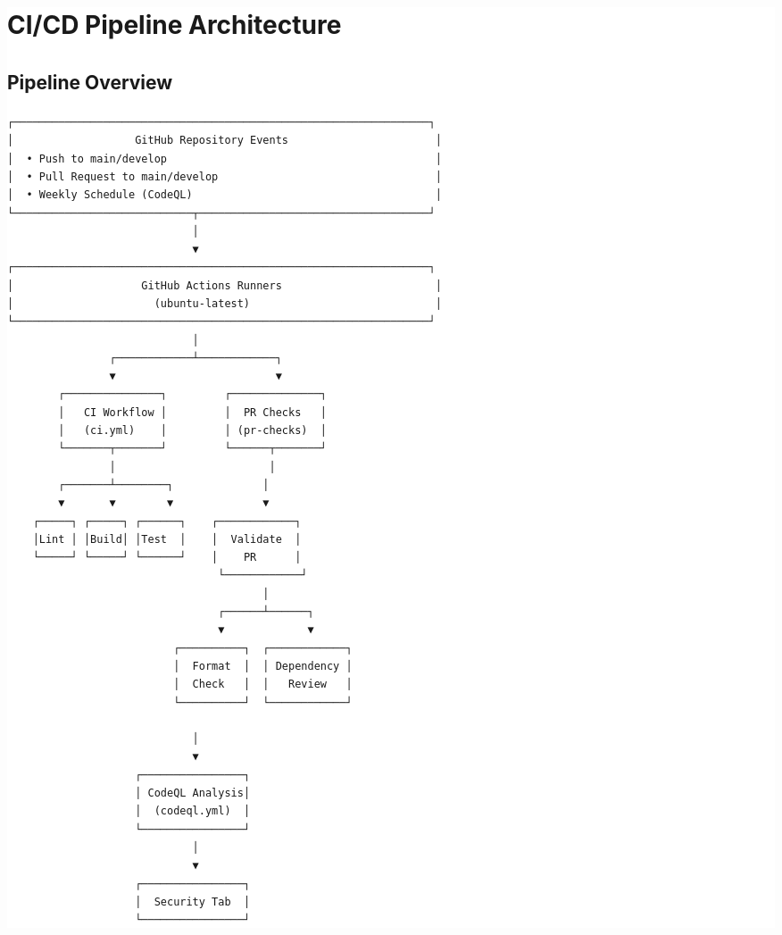 # CI/CD Pipeline Architecture

## Pipeline Overview

```
┌─────────────────────────────────────────────────────────────────┐
│                   GitHub Repository Events                       │
│  • Push to main/develop                                          │
│  • Pull Request to main/develop                                  │
│  • Weekly Schedule (CodeQL)                                      │
└────────────────────────────┬────────────────────────────────────┘
                             │
                             ▼
┌─────────────────────────────────────────────────────────────────┐
│                    GitHub Actions Runners                        │
│                      (ubuntu-latest)                             │
└─────────────────────────────────────────────────────────────────┘
                             │
                ┌────────────┴────────────┐
                ▼                         ▼
        ┌───────────────┐         ┌──────────────┐
        │   CI Workflow │         │  PR Checks   │
        │   (ci.yml)    │         │ (pr-checks)  │
        └───────┬───────┘         └──────┬───────┘
                │                        │
        ┌───────┴────────┐              │
        ▼       ▼        ▼              ▼
    ┌─────┐ ┌─────┐ ┌──────┐    ┌────────────┐
    │Lint │ │Build│ │Test  │    │  Validate  │
    └─────┘ └─────┘ └──────┘    │    PR      │
                                 └────────────┘
                                        │
                                 ┌──────┴──────┐
                                 ▼             ▼
                          ┌──────────┐  ┌────────────┐
                          │  Format  │  │ Dependency │
                          │  Check   │  │   Review   │
                          └──────────┘  └────────────┘

                             │
                             ▼
                    ┌────────────────┐
                    │ CodeQL Analysis│
                    │  (codeql.yml)  │
                    └────────────────┘
                             │
                             ▼
                    ┌────────────────┐
                    │  Security Tab  │
                    └────────────────┘
```
